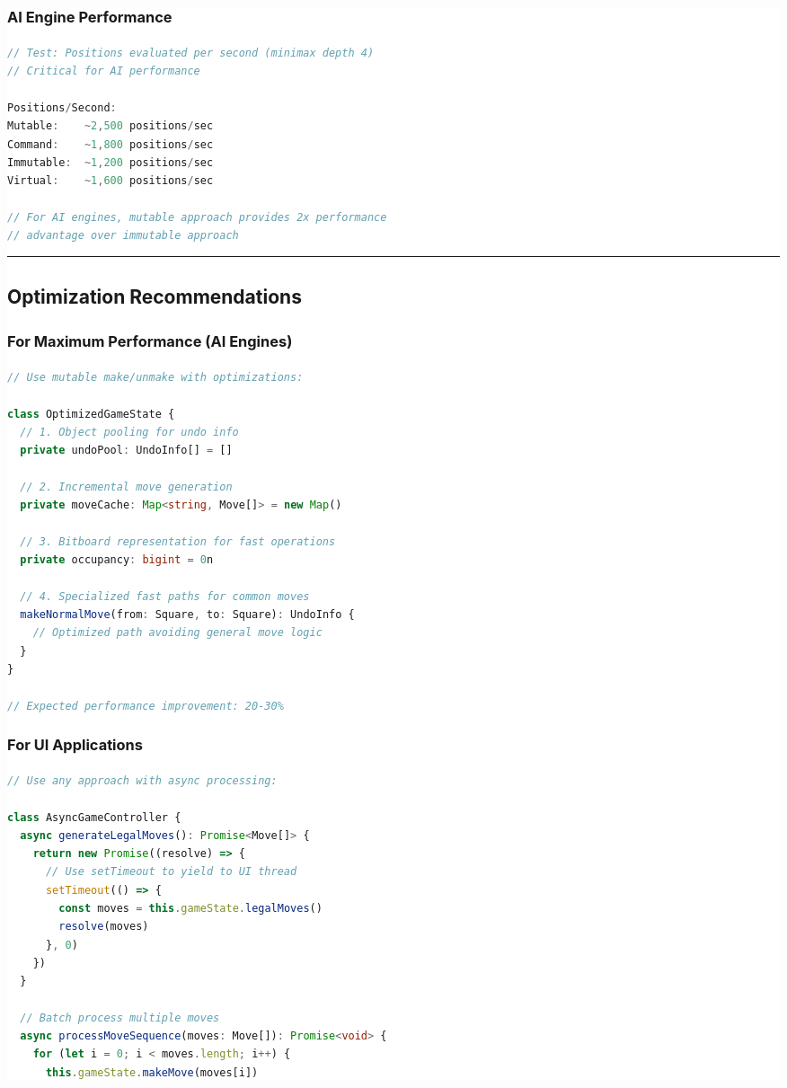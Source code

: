 ### AI Engine Performance

```typescript
// Test: Positions evaluated per second (minimax depth 4)
// Critical for AI performance

Positions/Second:
Mutable:    ~2,500 positions/sec
Command:    ~1,800 positions/sec
Immutable:  ~1,200 positions/sec
Virtual:    ~1,600 positions/sec

// For AI engines, mutable approach provides 2x performance
// advantage over immutable approach
```

---

## Optimization Recommendations

### For Maximum Performance (AI Engines)

```typescript
// Use mutable make/unmake with optimizations:

class OptimizedGameState {
  // 1. Object pooling for undo info
  private undoPool: UndoInfo[] = []

  // 2. Incremental move generation
  private moveCache: Map<string, Move[]> = new Map()

  // 3. Bitboard representation for fast operations
  private occupancy: bigint = 0n

  // 4. Specialized fast paths for common moves
  makeNormalMove(from: Square, to: Square): UndoInfo {
    // Optimized path avoiding general move logic
  }
}

// Expected performance improvement: 20-30%
```

### For UI Applications

```typescript
// Use any approach with async processing:

class AsyncGameController {
  async generateLegalMoves(): Promise<Move[]> {
    return new Promise((resolve) => {
      // Use setTimeout to yield to UI thread
      setTimeout(() => {
        const moves = this.gameState.legalMoves()
        resolve(moves)
      }, 0)
    })
  }

  // Batch process multiple moves
  async processMoveSequence(moves: Move[]): Promise<void> {
    for (let i = 0; i < moves.length; i++) {
      this.gameState.makeMove(moves[i])
```